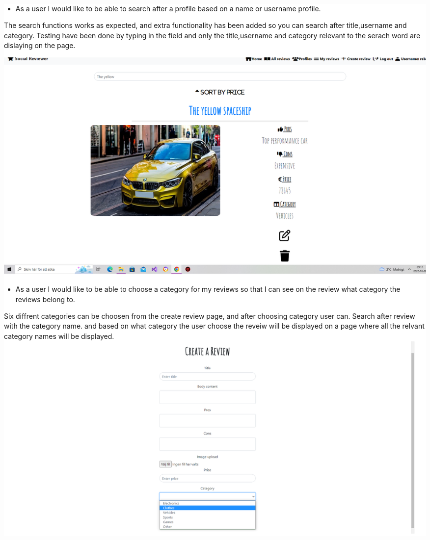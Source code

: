 

* As a user I would like to be able to search after a profile based on a name or username profile.

The search functions works as expected, and extra functionality has been added so you can search after title,username and category. Testing have been done by typing in the field and only the title,username and category relevant to the serach word are dislaying on the page.

![test-1](docs/testing/test-11.png)


* As a user I would like to be able to choose a category for my reviews so that I can see on the review what category the reviews belong to.

Six diffrent categories can be choosen from the create review page, and after choosing category user can. Search after review with the category name. and based on what category the user choose the reveiw will be displayed on a page where all the relvant category names will be displayed.
![test-1](docs/testing/test-12.png)
